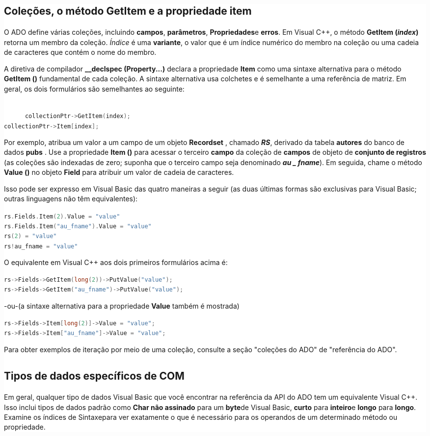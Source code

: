 ## <a name="collections-the-getitem-method-and-the-item-property"></a>Coleções, o método GetItem e a propriedade item  

 O ADO define várias coleções, incluindo **campos**, **parâmetros**, **Propriedades**e **erros**. Em Visual C++, o método **GetItem (_index_)** retorna um membro da coleção. *Índice* é uma **variante**, o valor que é um índice numérico do membro na coleção ou uma cadeia de caracteres que contém o nome do membro.  
  
 A diretiva de compilador **__declspec (Property...)** declara a propriedade **Item** como uma sintaxe alternativa para o método **GetItem ()** fundamental de cada coleção. A sintaxe alternativa usa colchetes e é semelhante a uma referência de matriz. Em geral, os dois formulários são semelhantes ao seguinte:  
  
```cpp
  
      collectionPtr->GetItem(index);  
collectionPtr->Item[index];  
```
  
 Por exemplo, atribua um valor a um campo de um objeto **Recordset** , chamado **_RS_**, derivado da tabela **autores** do banco de dados **pubs** . Use a propriedade **Item ()** para acessar o terceiro **campo** da coleção de **campos** de objeto de **conjunto de registros** (as coleções são indexadas de zero; suponha que o terceiro campo seja denominado **_au \_ fname_**). Em seguida, chame o método **Value ()** no objeto **Field** para atribuir um valor de cadeia de caracteres.  
  
 Isso pode ser expresso em Visual Basic das quatro maneiras a seguir (as duas últimas formas são exclusivas para Visual Basic; outras linguagens não têm equivalentes):  
  
```cpp
rs.Fields.Item(2).Value = "value"  
rs.Fields.Item("au_fname").Value = "value"  
rs(2) = "value"  
rs!au_fname = "value"  
```
  
 O equivalente em Visual C++ aos dois primeiros formulários acima é:  
  
```cpp
rs->Fields->GetItem(long(2))->PutValue("value");   
rs->Fields->GetItem("au_fname")->PutValue("value");  
```
  
 -ou-(a sintaxe alternativa para a propriedade **Value** também é mostrada)  
  
```cpp
rs->Fields->Item[long(2)]->Value = "value";  
rs->Fields->Item["au_fname"]->Value = "value";  
```
  
 Para obter exemplos de iteração por meio de uma coleção, consulte a seção "coleções do ADO" de "referência do ADO".  
  
## <a name="com-specific-data-types"></a>Tipos de dados específicos de COM  
 Em geral, qualquer tipo de dados Visual Basic que você encontrar na referência da API do ADO tem um equivalente Visual C++. Isso inclui tipos de dados padrão como **Char não assinado** para um **byte**de Visual Basic, **curto** para **inteiro**e **longo** para **longo**. Examine os índices de Sintaxepara ver exatamente o que é necessário para os operandos de um determinado método ou propriedade.  
  
